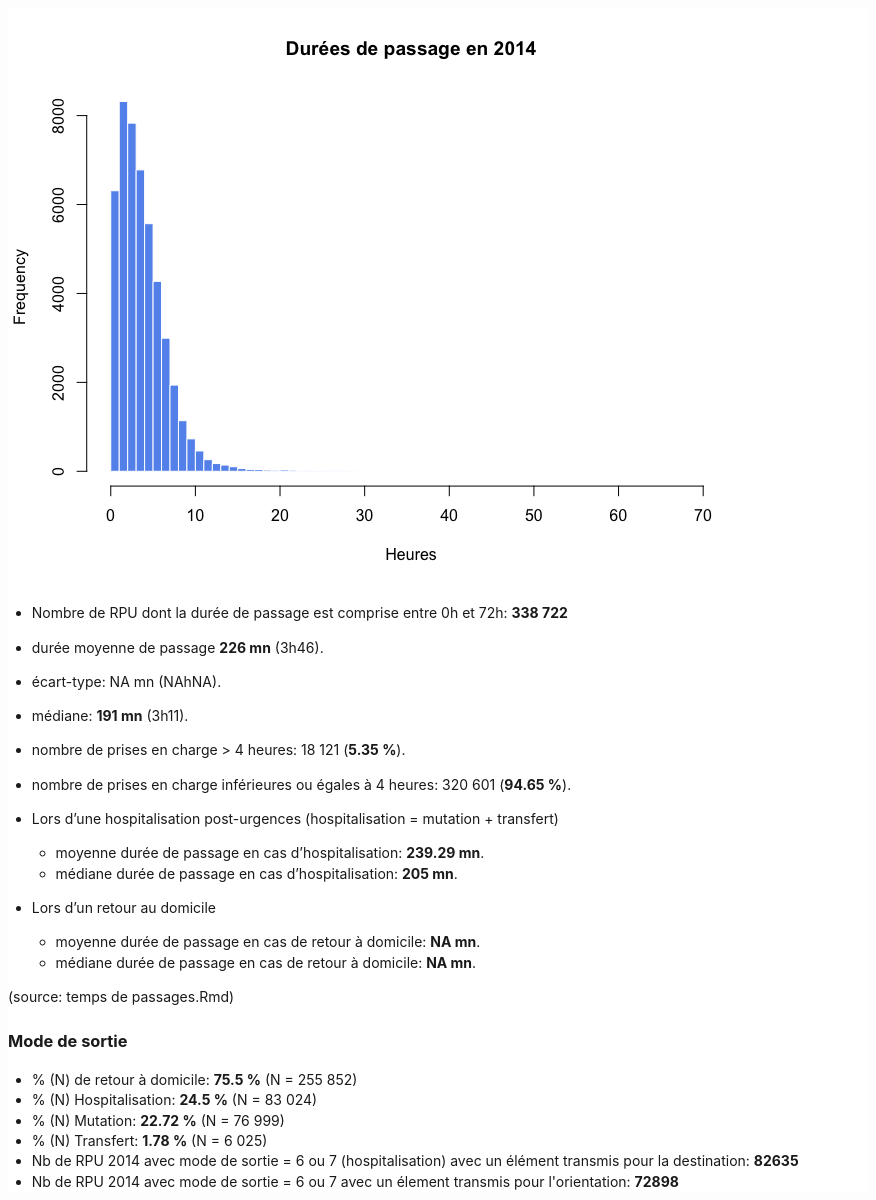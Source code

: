 ![](rapport2014_V4_files/figure-html/passages-1.png) 

- Nombre de RPU dont la durée de passage est comprise entre 0h et 72h: __338 722__
- durée moyenne de passage __226 mn__ (3h46).
- écart-type: NA mn (NAhNA).
- médiane: __191 mn__ (3h11).
- nombre de prises en charge > 4 heures: 18 121 (__5.35 %__).
- nombre de prises en charge inférieures ou égales à 4 heures: 320 601 (__94.65 %__).

- Lors d’une hospitalisation post-urgences (hospitalisation = mutation + transfert)
    - moyenne durée de passage en cas d’hospitalisation: __239.29 mn__.
    - médiane durée de passage en cas d’hospitalisation: __205 mn__.
    
- Lors d’un retour au domicile
    - moyenne durée de passage en cas de retour à domicile: __NA mn__.
    - médiane durée de passage en cas de retour à domicile: __NA mn__.

(source: temps de passages.Rmd)

### Mode de sortie



- % (N) de retour à domicile: __75.5 %__ (N = 255 852)
- % (N) Hospitalisation: __24.5 %__ (N = 83 024)
- % (N) Mutation: __22.72 %__ (N = 76 999)
- % (N) Transfert: __1.78 %__ (N = 6 025)
- Nb de RPU 2014  avec mode de sortie = 6 ou 7 (hospitalisation) avec un élément transmis pour la destination: __82635__
- Nb de RPU 2014 avec mode de sortie = 6 ou 7 avec un élement transmis pour l'orientation: __72898__
